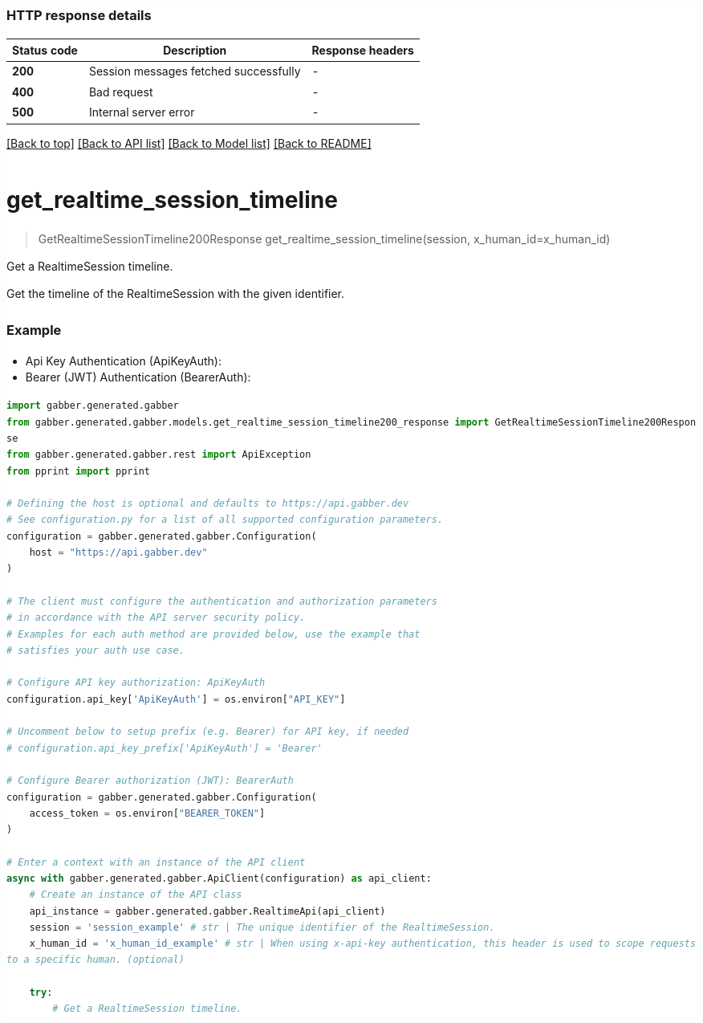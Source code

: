 ### HTTP response details

| Status code | Description | Response headers |
|-------------|-------------|------------------|
**200** | Session messages fetched successfully |  -  |
**400** | Bad request |  -  |
**500** | Internal server error |  -  |

[[Back to top]](#) [[Back to API list]](../README.md#documentation-for-api-endpoints) [[Back to Model list]](../README.md#documentation-for-models) [[Back to README]](../README.md)

# **get_realtime_session_timeline**
> GetRealtimeSessionTimeline200Response get_realtime_session_timeline(session, x_human_id=x_human_id)

Get a RealtimeSession timeline.

Get the timeline of the RealtimeSession with the given identifier.


### Example

* Api Key Authentication (ApiKeyAuth):
* Bearer (JWT) Authentication (BearerAuth):

```python
import gabber.generated.gabber
from gabber.generated.gabber.models.get_realtime_session_timeline200_response import GetRealtimeSessionTimeline200Response
from gabber.generated.gabber.rest import ApiException
from pprint import pprint

# Defining the host is optional and defaults to https://api.gabber.dev
# See configuration.py for a list of all supported configuration parameters.
configuration = gabber.generated.gabber.Configuration(
    host = "https://api.gabber.dev"
)

# The client must configure the authentication and authorization parameters
# in accordance with the API server security policy.
# Examples for each auth method are provided below, use the example that
# satisfies your auth use case.

# Configure API key authorization: ApiKeyAuth
configuration.api_key['ApiKeyAuth'] = os.environ["API_KEY"]

# Uncomment below to setup prefix (e.g. Bearer) for API key, if needed
# configuration.api_key_prefix['ApiKeyAuth'] = 'Bearer'

# Configure Bearer authorization (JWT): BearerAuth
configuration = gabber.generated.gabber.Configuration(
    access_token = os.environ["BEARER_TOKEN"]
)

# Enter a context with an instance of the API client
async with gabber.generated.gabber.ApiClient(configuration) as api_client:
    # Create an instance of the API class
    api_instance = gabber.generated.gabber.RealtimeApi(api_client)
    session = 'session_example' # str | The unique identifier of the RealtimeSession.
    x_human_id = 'x_human_id_example' # str | When using x-api-key authentication, this header is used to scope requests to a specific human. (optional)

    try:
        # Get a RealtimeSession timeline.
```